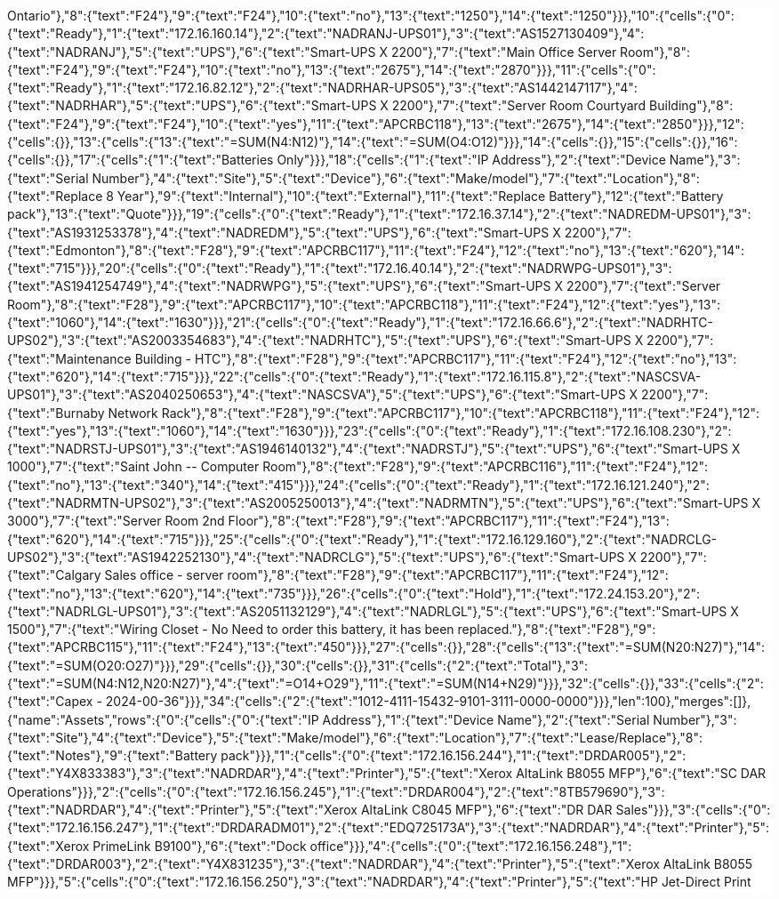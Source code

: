 Ontario"},"8":{"text":"F24"},"9":{"text":"F24"},"10":{"text":"no"},"13":{"text":"1250"},"14":{"text":"1250"}}},"10":{"cells":{"0":{"text":"Ready"},"1":{"text":"172.16.160.14"},"2":{"text":"NADRANJ-UPS01"},"3":{"text":"AS1527130409"},"4":{"text":"NADRANJ"},"5":{"text":"UPS"},"6":{"text":"Smart-UPS X 2200"},"7":{"text":"Main Office Server Room"},"8":{"text":"F24"},"9":{"text":"F24"},"10":{"text":"no"},"13":{"text":"2675"},"14":{"text":"2870"}}},"11":{"cells":{"0":{"text":"Ready"},"1":{"text":"172.16.82.12"},"2":{"text":"NADRHAR-UPS05"},"3":{"text":"AS1442147117"},"4":{"text":"NADRHAR"},"5":{"text":"UPS"},"6":{"text":"Smart-UPS X 2200"},"7":{"text":"Server Room Courtyard Building"},"8":{"text":"F24"},"9":{"text":"F24"},"10":{"text":"yes"},"11":{"text":"APCRBC118"},"13":{"text":"2675"},"14":{"text":"2850"}}},"12":{"cells":{}},"13":{"cells":{"13":{"text":"=SUM(N4:N12)"},"14":{"text":"=SUM(O4:O12)"}}},"14":{"cells":{}},"15":{"cells":{}},"16":{"cells":{}},"17":{"cells":{"1":{"text":"Batteries Only"}}},"18":{"cells":{"1":{"text":"IP Address"},"2":{"text":"Device Name"},"3":{"text":"Serial Number"},"4":{"text":"Site"},"5":{"text":"Device"},"6":{"text":"Make/model"},"7":{"text":"Location"},"8":{"text":"Replace 8 Year"},"9":{"text":"Internal"},"10":{"text":"External"},"11":{"text":"Replace Battery"},"12":{"text":"Battery pack"},"13":{"text":"Quote"}}},"19":{"cells":{"0":{"text":"Ready"},"1":{"text":"172.16.37.14"},"2":{"text":"NADREDM-UPS01"},"3":{"text":"AS1931253378"},"4":{"text":"NADREDM"},"5":{"text":"UPS"},"6":{"text":"Smart-UPS X 2200"},"7":{"text":"Edmonton"},"8":{"text":"F28"},"9":{"text":"APCRBC117"},"11":{"text":"F24"},"12":{"text":"no"},"13":{"text":"620"},"14":{"text":"715"}}},"20":{"cells":{"0":{"text":"Ready"},"1":{"text":"172.16.40.14"},"2":{"text":"NADRWPG-UPS01"},"3":{"text":"AS1941254749"},"4":{"text":"NADRWPG"},"5":{"text":"UPS"},"6":{"text":"Smart-UPS X 2200"},"7":{"text":"Server Room"},"8":{"text":"F28"},"9":{"text":"APCRBC117"},"10":{"text":"APCRBC118"},"11":{"text":"F24"},"12":{"text":"yes"},"13":{"text":"1060"},"14":{"text":"1630"}}},"21":{"cells":{"0":{"text":"Ready"},"1":{"text":"172.16.66.6"},"2":{"text":"NADRHTC-UPS02"},"3":{"text":"AS2003354683"},"4":{"text":"NADRHTC"},"5":{"text":"UPS"},"6":{"text":"Smart-UPS X 2200"},"7":{"text":"Maintenance Building - HTC"},"8":{"text":"F28"},"9":{"text":"APCRBC117"},"11":{"text":"F24"},"12":{"text":"no"},"13":{"text":"620"},"14":{"text":"715"}}},"22":{"cells":{"0":{"text":"Ready"},"1":{"text":"172.16.115.8"},"2":{"text":"NASCSVA-UPS01"},"3":{"text":"AS2040250653"},"4":{"text":"NASCSVA"},"5":{"text":"UPS"},"6":{"text":"Smart-UPS X 2200"},"7":{"text":"Burnaby Network Rack"},"8":{"text":"F28"},"9":{"text":"APCRBC117"},"10":{"text":"APCRBC118"},"11":{"text":"F24"},"12":{"text":"yes"},"13":{"text":"1060"},"14":{"text":"1630"}}},"23":{"cells":{"0":{"text":"Ready"},"1":{"text":"172.16.108.230"},"2":{"text":"NADRSTJ-UPS01"},"3":{"text":"AS1946140132"},"4":{"text":"NADRSTJ"},"5":{"text":"UPS"},"6":{"text":"Smart-UPS X 1000"},"7":{"text":"Saint John -- Computer Room"},"8":{"text":"F28"},"9":{"text":"APCRBC116"},"11":{"text":"F24"},"12":{"text":"no"},"13":{"text":"340"},"14":{"text":"415"}}},"24":{"cells":{"0":{"text":"Ready"},"1":{"text":"172.16.121.240"},"2":{"text":"NADRMTN-UPS02"},"3":{"text":"AS2005250013"},"4":{"text":"NADRMTN"},"5":{"text":"UPS"},"6":{"text":"Smart-UPS X 3000"},"7":{"text":"Server Room 2nd Floor"},"8":{"text":"F28"},"9":{"text":"APCRBC117"},"11":{"text":"F24"},"13":{"text":"620"},"14":{"text":"715"}}},"25":{"cells":{"0":{"text":"Ready"},"1":{"text":"172.16.129.160"},"2":{"text":"NADRCLG-UPS02"},"3":{"text":"AS1942252130"},"4":{"text":"NADRCLG"},"5":{"text":"UPS"},"6":{"text":"Smart-UPS X 2200"},"7":{"text":"Calgary Sales office - server room"},"8":{"text":"F28"},"9":{"text":"APCRBC117"},"11":{"text":"F24"},"12":{"text":"no"},"13":{"text":"620"},"14":{"text":"735"}}},"26":{"cells":{"0":{"text":"Hold"},"1":{"text":"172.24.153.20"},"2":{"text":"NADRLGL-UPS01"},"3":{"text":"AS2051132129"},"4":{"text":"NADRLGL"},"5":{"text":"UPS"},"6":{"text":"Smart-UPS X 1500"},"7":{"text":"Wiring Closet - No Need to order this battery, it has been replaced."},"8":{"text":"F28"},"9":{"text":"APCRBC115"},"11":{"text":"F24"},"13":{"text":"450"}}},"27":{"cells":{}},"28":{"cells":{"13":{"text":"=SUM(N20:N27)"},"14":{"text":"=SUM(O20:O27)"}}},"29":{"cells":{}},"30":{"cells":{}},"31":{"cells":{"2":{"text":"Total"},"3":{"text":"=SUM(N4:N12,N20:N27)"},"4":{"text":"=O14+O29"},"11":{"text":"=SUM(N14+N29)"}}},"32":{"cells":{}},"33":{"cells":{"2":{"text":"Capex - 2024-00-36"}}},"34":{"cells":{"2":{"text":"1012-4111-15432-9101-3111-0000-0000"}}},"len":100},"merges":[]},{"name":"Assets","rows":{"0":{"cells":{"0":{"text":"IP Address"},"1":{"text":"Device Name"},"2":{"text":"Serial Number"},"3":{"text":"Site"},"4":{"text":"Device"},"5":{"text":"Make/model"},"6":{"text":"Location"},"7":{"text":"Lease/Replace"},"8":{"text":"Notes"},"9":{"text":"Battery pack"}}},"1":{"cells":{"0":{"text":"172.16.156.244"},"1":{"text":"DRDAR005"},"2":{"text":"Y4X833383"},"3":{"text":"NADRDAR"},"4":{"text":"Printer"},"5":{"text":"Xerox AltaLink B8055 MFP"},"6":{"text":"SC DAR Operations"}}},"2":{"cells":{"0":{"text":"172.16.156.245"},"1":{"text":"DRDAR004"},"2":{"text":"8TB579690"},"3":{"text":"NADRDAR"},"4":{"text":"Printer"},"5":{"text":"Xerox AltaLink C8045 MFP"},"6":{"text":"DR DAR Sales"}}},"3":{"cells":{"0":{"text":"172.16.156.247"},"1":{"text":"DRDARADM01"},"2":{"text":"EDQ725173A"},"3":{"text":"NADRDAR"},"4":{"text":"Printer"},"5":{"text":"Xerox PrimeLink B9100"},"6":{"text":"Dock office"}}},"4":{"cells":{"0":{"text":"172.16.156.248"},"1":{"text":"DRDAR003"},"2":{"text":"Y4X831235"},"3":{"text":"NADRDAR"},"4":{"text":"Printer"},"5":{"text":"Xerox AltaLink B8055 MFP"}}},"5":{"cells":{"0":{"text":"172.16.156.250"},"3":{"text":"NADRDAR"},"4":{"text":"Printer"},"5":{"text":"HP Jet-Direct Print